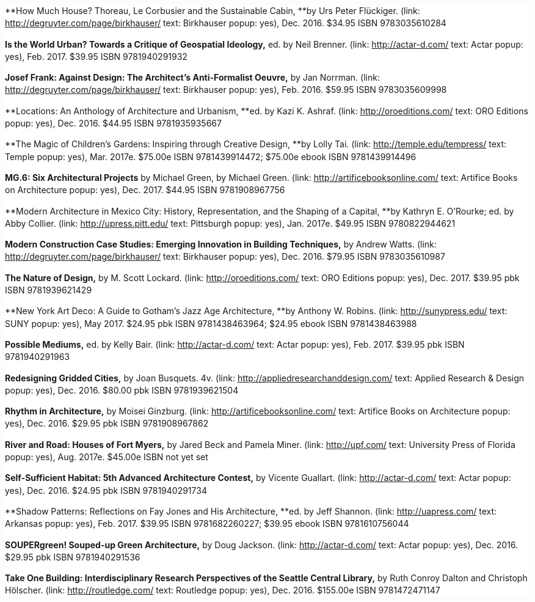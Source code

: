 **How Much House? Thoreau, Le Corbusier and the Sustainable Cabin, **by Urs Peter Flückiger. (link: http://degruyter.com/page/birkhauser/ text: Birkhauser popup: yes), Dec. 2016. $34.95 ISBN 9783035610284

**Is the World Urban?  Towards a Critique of Geospatial Ideology,** ed. by Neil Brenner. (link: http://actar-d.com/ text: Actar popup: yes), Feb. 2017. $39.95 ISBN 9781940291932

**Josef Frank: Against Design: The Architect’s Anti-Formalist Oeuvre,** by Jan Norrman. (link: http://degruyter.com/page/birkhauser/ text: Birkhauser popup: yes), Feb. 2016. $59.95 ISBN 9783035609998

**Locations:  An Anthology of Architecture and Urbanism, **ed. by Kazi K. Ashraf. (link: http://oroeditions.com/ text: ORO Editions popup: yes), Dec. 2016. $44.95 ISBN 9781935935667

**The Magic of Children’s Gardens: Inspiring through Creative Design, **by Lolly Tai. (link: http://temple.edu/tempress/ text: Temple popup: yes), Mar. 2017e. $75.00e ISBN 9781439914472; $75.00e ebook ISBN 9781439914496

**MG.6: Six Architectural Projects** by Michael Green, by Michael Green. (link: http://artificebooksonline.com/ text: Artifice Books on Architecture popup: yes), Dec. 2017. $44.95 ISBN 9781908967756

**Modern Architecture in Mexico City: History, Representation, and the Shaping of a Capital, **by Kathryn E. O’Rourke; ed. by Abby Collier. (link: http://upress.pitt.edu/ text: Pittsburgh popup: yes), Jan. 2017e. $49.95 ISBN 9780822944621

**Modern Construction Case Studies:  Emerging Innovation in Building Techniques,** by Andrew Watts. (link: http://degruyter.com/page/birkhauser/ text: Birkhauser popup: yes), Dec. 2016. $79.95 ISBN 9783035610987

**The Nature of Design,** by M. Scott Lockard. (link: http://oroeditions.com/ text: ORO Editions popup: yes), Dec. 2017. $39.95 pbk ISBN 9781939621429

**New York Art Deco: A Guide to Gotham’s Jazz Age Architecture, **by Anthony W. Robins. (link: http://sunypress.edu/ text: SUNY popup: yes), May 2017. $24.95 pbk ISBN 9781438463964; $24.95 ebook ISBN 9781438463988

**Possible Mediums,** ed. by Kelly Bair. (link: http://actar-d.com/ text: Actar popup: yes), Feb. 2017. $39.95 pbk ISBN 9781940291963

**Redesigning Gridded Cities,** by Joan Busquets. 4v. (link: http://appliedresearchanddesign.com/ text: Applied Research & Design popup: yes), Dec. 2016. $80.00 pbk ISBN 9781939621504

**Rhythm in Architecture,** by Moisei Ginzburg. (link: http://artificebooksonline.com/ text: Artifice Books on Architecture popup: yes), Dec. 2016. $29.95 pbk ISBN 9781908967862

**River and Road: Houses of Fort Myers,** by Jared Beck and Pamela Miner. (link: http://upf.com/ text: University Press of Florida popup: yes), Aug. 2017e. $45.00e ISBN not yet set

**Self-Sufficient Habitat: 5th Advanced Architecture Contest,** by Vicente Guallart. (link: http://actar-d.com/ text: Actar popup: yes), Dec. 2016. $24.95 pbk ISBN 9781940291734

**Shadow Patterns: Reflections on Fay Jones and His Architecture, **ed. by Jeff Shannon. (link: http://uapress.com/ text: Arkansas popup: yes), Feb. 2017. $39.95 ISBN 9781682260227; $39.95 ebook ISBN 9781610756044

**SOUPERgreen!  Souped-up Green Architecture,** by Doug Jackson. (link: http://actar-d.com/ text: Actar popup: yes), Dec. 2016. $29.95 pbk ISBN 9781940291536

**Take One Building: Interdisciplinary Research Perspectives of the Seattle Central Library,** by Ruth Conroy Dalton and Christoph Hölscher. (link: http://routledge.com/ text: Routledge popup: yes), Dec. 2016. $155.00e ISBN 9781472471147

